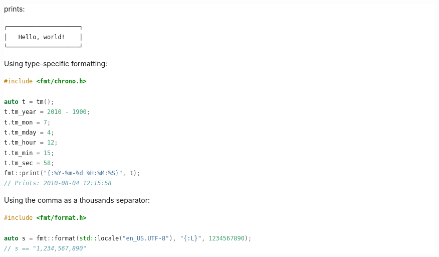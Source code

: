 prints:

```
┌────────────────────┐
│   Hello, world!    │
└────────────────────┘
```

Using type-specific formatting:

```c++
#include <fmt/chrono.h>

auto t = tm();
t.tm_year = 2010 - 1900;
t.tm_mon = 7;
t.tm_mday = 4;
t.tm_hour = 12;
t.tm_min = 15;
t.tm_sec = 58;
fmt::print("{:%Y-%m-%d %H:%M:%S}", t);
// Prints: 2010-08-04 12:15:58
```

Using the comma as a thousands separator:

```c++
#include <fmt/format.h>

auto s = fmt::format(std::locale("en_US.UTF-8"), "{:L}", 1234567890);
// s == "1,234,567,890"
```
